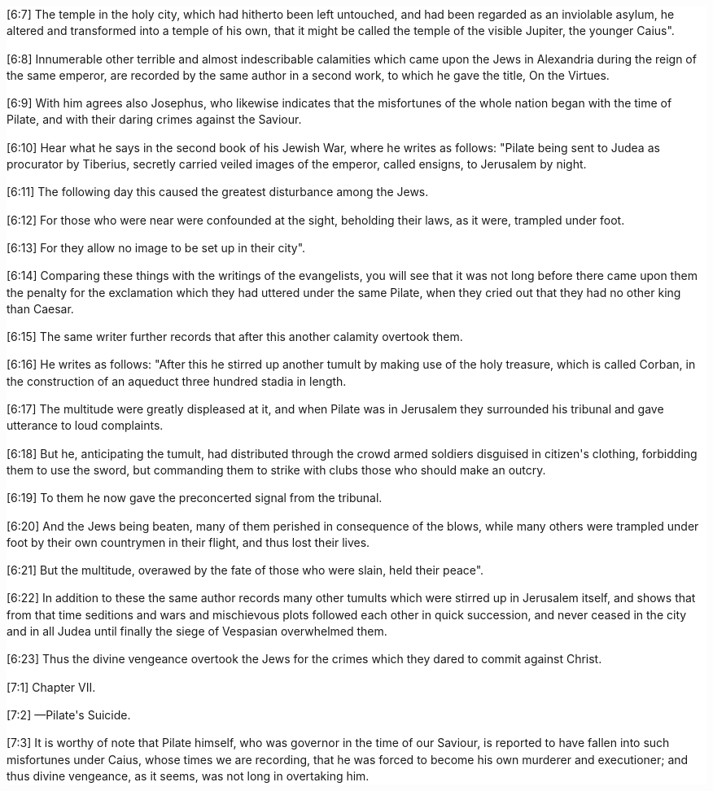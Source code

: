 [6:7] The temple in the holy city, which had hitherto been left untouched, and had been regarded as an inviolable asylum, he altered and transformed into a temple of his own, that it might be called the temple of the visible Jupiter, the younger Caius".

[6:8] Innumerable other terrible and almost indescribable calamities which came upon the Jews in Alexandria during the reign of the same emperor, are recorded by the same author in a second work, to which he gave the title, On the Virtues.

[6:9] With him agrees also Josephus, who likewise indicates that the misfortunes of the whole nation began with the time of Pilate, and with their daring crimes against the Saviour.

[6:10] Hear what he says in the second book of his Jewish War, where he writes as follows: "Pilate being sent to Judea as procurator by Tiberius, secretly carried veiled images of the emperor, called ensigns, to Jerusalem by night.

[6:11] The following day this caused the greatest disturbance among the Jews.

[6:12] For those who were near were confounded at the sight, beholding their laws, as it were, trampled under foot.

[6:13] For they allow no image to be set up in their city".

[6:14] Comparing these things with the writings of the evangelists, you will see that it was not long before there came upon them the penalty for the exclamation which they had uttered under the same Pilate, when they cried out that they had no other king than Caesar.

[6:15] The same writer further records that after this another calamity overtook them.

[6:16] He writes as follows: "After this he stirred up another tumult by making use of the holy treasure, which is called Corban, in the construction of an aqueduct three hundred stadia in length.

[6:17] The multitude were greatly displeased at it, and when Pilate was in Jerusalem they surrounded his tribunal and gave utterance to loud complaints.

[6:18] But he, anticipating the tumult, had distributed through the crowd armed soldiers disguised in citizen's clothing, forbidding them to use the sword, but commanding them to strike with clubs those who should make an outcry.

[6:19] To them he now gave the preconcerted signal from the tribunal.

[6:20] And the Jews being beaten, many of them perished in consequence of the blows, while many others were trampled under foot by their own countrymen in their flight, and thus lost their lives.

[6:21] But the multitude, overawed by the fate of those who were slain, held their peace".

[6:22] In addition to these the same author records many other tumults which were stirred up in Jerusalem itself, and shows that from that time seditions and wars and mischievous plots followed each other in quick succession, and never ceased in the city and in all Judea until finally the siege of Vespasian overwhelmed them.

[6:23] Thus the divine vengeance overtook the Jews for the crimes which they dared to commit against Christ.

[7:1] Chapter VII.

[7:2] —Pilate's Suicide.

[7:3] It is worthy of note that Pilate himself, who was governor in the time of our Saviour, is reported to have fallen into such misfortunes under Caius, whose times we are recording, that he was forced to become his own murderer and executioner; and thus divine vengeance, as it seems, was not long in overtaking him.
